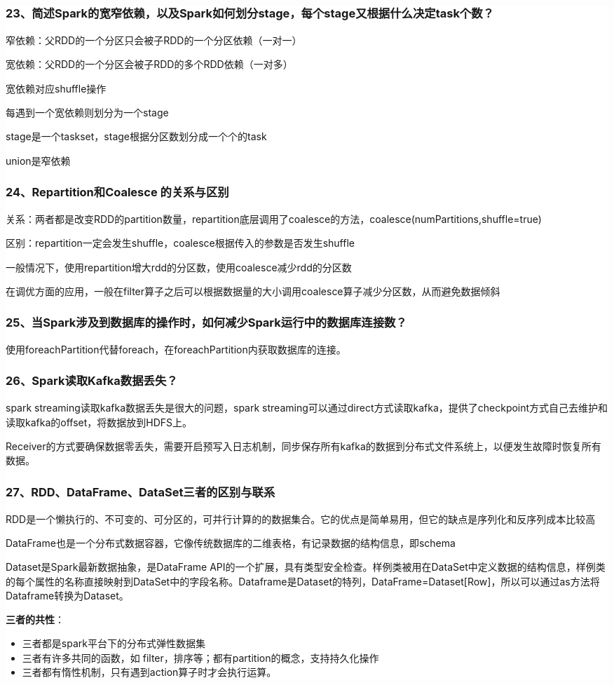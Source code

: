 

### 23、简述Spark的宽窄依赖，以及Spark如何划分stage，每个stage又根据什么决定task个数？

窄依赖：父RDD的一个分区只会被子RDD的一个分区依赖（一对一）

宽依赖：父RDD的一个分区会被子RDD的多个RDD依赖（一对多）



宽依赖对应shuffle操作

每遇到一个宽依赖则划分为一个stage



stage是一个taskset，stage根据分区数划分成一个个的task



union是窄依赖

### 24、Repartition和Coalesce 的关系与区别

关系：两者都是改变RDD的partition数量，repartition底层调用了coalesce的方法，coalesce(numPartitions,shuffle=true)



区别：repartition一定会发生shuffle，coalesce根据传入的参数是否发生shuffle

一般情况下，使用repartition增大rdd的分区数，使用coalesce减少rdd的分区数



在调优方面的应用，一般在filter算子之后可以根据数据量的大小调用coalesce算子减少分区数，从而避免数据倾斜



### 25、当Spark涉及到数据库的操作时，如何减少Spark运行中的数据库连接数？

 使用foreachPartition代替foreach，在foreachPartition内获取数据库的连接。  



### 26、Spark读取Kafka数据丢失？

spark streaming读取kafka数据丢失是很大的问题，spark streaming可以通过direct方式读取kafka，提供了checkpoint方式自己去维护和读取kafka的offset，将数据放到HDFS上。

Receiver的方式要确保数据零丢失，需要开启预写入日志机制，同步保存所有kafka的数据到分布式文件系统上，以便发生故障时恢复所有数据。



### 27、RDD、DataFrame、DataSet三者的区别与联系

RDD是一个懒执行的、不可变的、可分区的，可并行计算的的数据集合。它的优点是简单易用，但它的缺点是序列化和反序列成本比较高

DataFrame也是一个分布式数据容器，它像传统数据库的二维表格，有记录数据的结构信息，即schema

Dataset是Spark最新数据抽象，是DataFrame API的一个扩展，具有类型安全检查。样例类被用在DataSet中定义数据的结构信息，样例类的每个属性的名称直接映射到DataSet中的字段名称。Dataframe是Dataset的特列，DataFrame=Dataset[Row]，所以可以通过as方法将Dataframe转换为Dataset。

**三者的共性**：

- 三者都是spark平台下的分布式弹性数据集
- 三者有许多共同的函数，如 filter，排序等；都有partition的概念，支持持久化操作
- 三者都有惰性机制，只有遇到action算子时才会执行运算。
